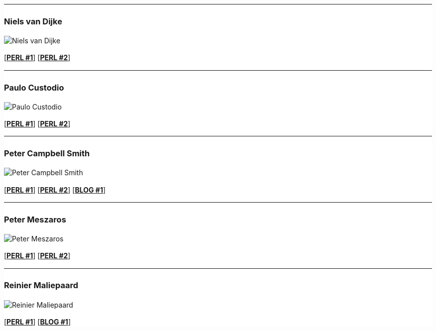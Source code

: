 ***

### Niels van Dijke
![Niels van Dijke](/images/team/perlboy1967.jpg)

[[**PERL #1**](https://github.com/manwar/perlweeklychallenge-club/blob/master/challenge-287/perlboy1967/perl/ch-1.pl)]
[[**PERL #2**](https://github.com/manwar/perlweeklychallenge-club/blob/master/challenge-287/perlboy1967/perl/ch-2.pl)]

***

### Paulo Custodio
![Paulo Custodio](/images/team/paulo-custodio.jpg)

[[**PERL #1**](https://github.com/manwar/perlweeklychallenge-club/blob/master/challenge-287/paulo-custodio/perl/ch-1.pl)]
[[**PERL #2**](https://github.com/manwar/perlweeklychallenge-club/blob/master/challenge-287/paulo-custodio/perl/ch-2.pl)]

***

### Peter Campbell Smith
![Peter Campbell Smith](/images/team/peter-campbell-smith.jpg)

[[**PERL #1**](https://github.com/manwar/perlweeklychallenge-club/blob/master/challenge-287/peter-campbell-smith/perl/ch-1.pl)]
[[**PERL #2**](https://github.com/manwar/perlweeklychallenge-club/blob/master/challenge-287/peter-campbell-smith/perl/ch-2.pl)]
[[**BLOG #1**](http://ccgi.campbellsmiths.force9.co.uk/challenge/287)]

***

### Peter Meszaros
![Peter Meszaros](/images/team/peter-meszaros.jpg)

[[**PERL #1**](https://github.com/manwar/perlweeklychallenge-club/blob/master/challenge-287/peter-meszaros/perl/ch-1.pl)]
[[**PERL #2**](https://github.com/manwar/perlweeklychallenge-club/blob/master/challenge-287/peter-meszaros/perl/ch-2.pl)]

***

### Reinier Maliepaard
![Reinier Maliepaard](/images/team/reinier-maliepaard.jpg)

[[**PERL #1**](https://github.com/manwar/perlweeklychallenge-club/blob/master/challenge-287/reinier-maliepaard/perl/ch-1.pl)]
[[**BLOG #1**](https://reiniermaliepaard.nl/perl/pwc/index.php?id=pwc287)]
